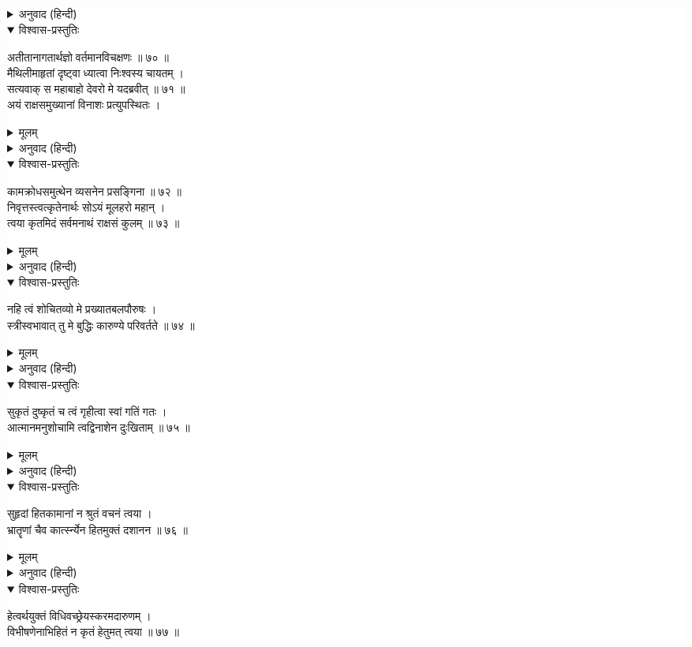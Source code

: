<details><summary>अनुवाद (हिन्दी)</summary></details>

<details open><summary>विश्वास-प्रस्तुतिः</summary>

अतीतानागतार्थज्ञो वर्तमानविचक्षणः ॥ ७० ॥  
मैथिलीमाहृतां दृष्ट्वा ध्यात्वा निःश्वस्य चायतम् ।  
सत्यवाक् स महाबाहो देवरो मे यदब्रवीत् ॥ ७१ ॥  
अयं राक्षसमुख्यानां विनाशः प्रत्युपस्थितः ।
</details>

<details><summary>मूलम्</summary></details>

<details><summary>अनुवाद (हिन्दी)</summary></details>

<details open><summary>विश्वास-प्रस्तुतिः</summary>

कामक्रोधसमुत्थेन व्यसनेन प्रसङ्गिना ॥ ७२ ॥  
निवृत्तस्त्वत्कृतेनार्थः सोऽयं मूलहरो महान् ।  
त्वया कृतमिदं सर्वमनाथं राक्षसं कुलम् ॥ ७३ ॥
</details>

<details><summary>मूलम्</summary></details>

<details><summary>अनुवाद (हिन्दी)</summary></details>

<details open><summary>विश्वास-प्रस्तुतिः</summary>

नहि त्वं शोचितव्यो मे प्रख्यातबलपौरुषः ।  
स्त्रीस्वभावात् तु मे बुद्धिः कारुण्ये परिवर्तते ॥ ७४ ॥
</details>

<details><summary>मूलम्</summary></details>

<details><summary>अनुवाद (हिन्दी)</summary></details>

<details open><summary>विश्वास-प्रस्तुतिः</summary>

सुकृतं दुष्कृतं च त्वं गृहीत्वा स्वां गतिं गतः ।  
आत्मानमनुशोचामि त्वद्विनाशेन दुःखिताम् ॥ ७५ ॥
</details>

<details><summary>मूलम्</summary></details>

<details><summary>अनुवाद (हिन्दी)</summary></details>

<details open><summary>विश्वास-प्रस्तुतिः</summary>

सुहृदां हितकामानां न श्रुतं वचनं त्वया ।  
भ्रातॄणां चैव कात्स्‍‍र्न्येन हितमुक्तं दशानन ॥ ७६ ॥
</details>

<details><summary>मूलम्</summary></details>

<details><summary>अनुवाद (हिन्दी)</summary></details>

<details open><summary>विश्वास-प्रस्तुतिः</summary>

हेत्वर्थयुक्तं विधिवच्छ्रेयस्करमदारुणम् ।  
विभीषणेनाभिहितं न कृतं हेतुमत् त्वया ॥ ७७ ॥
</details>
